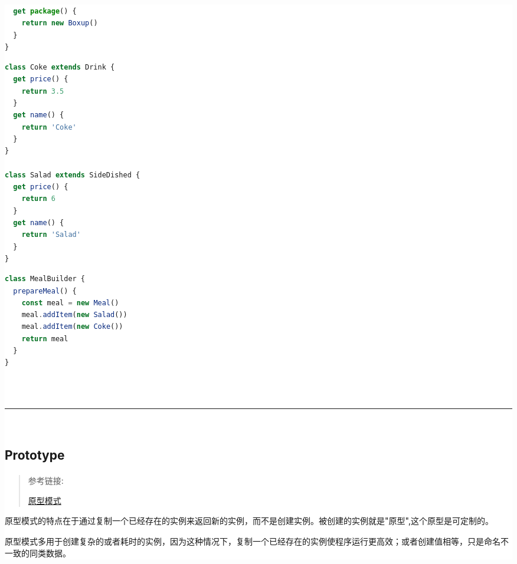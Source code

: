 ```javascript
  get package() {
    return new Boxup()
  }
}
```

```javascript
class Coke extends Drink {
  get price() {
    return 3.5
  }
  get name() {
    return 'Coke'
  }
}

class Salad extends SideDished {
  get price() {
    return 6
  }
  get name() {
    return 'Salad'
  }
}
```

```javascript
class MealBuilder {
  prepareMeal() {
    const meal = new Meal()
    meal.addItem(new Salad())
    meal.addItem(new Coke())
    return meal
  }
}
```



<br>
<br>
<hr>
<br>


## Prototype

> 参考链接:
>
> [原型模式](<https://wiki.jikexueyuan.com/project/javascript-design-patterns/prototype-pattern.html>)

原型模式的特点在于通过复制一个已经存在的实例来返回新的实例，而不是创建实例。被创建的实例就是"原型",这个原型是可定制的。

原型模式多用于创建复杂的或者耗时的实例，因为这种情况下，复制一个已经存在的实例使程序运行更高效；或者创建值相等，只是命名不一致的同类数据。
